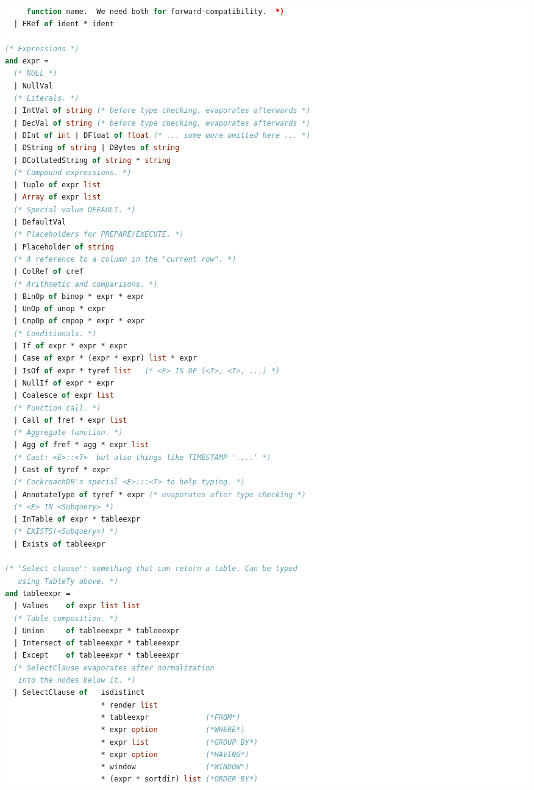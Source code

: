 ```ocaml
     function name.  We need both for forward-compatibility.  *)
  | FRef of ident * ident

(* Expressions *)
and expr =
  (* NULL *)
  | NullVal
  (* Literals. *)
  | IntVal of string (* before type checking, evaporates afterwards *)
  | DecVal of string (* before type checking, evaporates afterwards *)
  | DInt of int | DFloat of float (* ... some more omitted here ... *)
  | DString of string | DBytes of string
  | DCollatedString of string * string
  (* Compound expressions. *)
  | Tuple of expr list
  | Array of expr list
  (* Special value DEFAULT. *)
  | DefaultVal
  (* Placeholders for PREPARE/EXECUTE. *)
  | Placeholder of string
  (* A reference to a column in the "current row". *)
  | ColRef of cref
  (* Arithmetic and comparisons. *)
  | BinOp of binop * expr * expr
  | UnOp of unop * expr
  | CmpOp of cmpop * expr * expr
  (* Conditionals. *)
  | If of expr * expr * expr
  | Case of expr * (expr * expr) list * expr
  | IsOf of expr * tyref list   (* <E> IS OF (<T>, <T>, ...) *)
  | NullIf of expr * expr
  | Coalesce of expr list
  (* Function call. *)
  | Call of fref * expr list
  (* Aggregate function. *)
  | Agg of fref * agg * expr list
  (* Cast: <E>::<T>  but also things like TIMESTAMP '....' *)
  | Cast of tyref * expr
  (* CockroachDB's special <E>:::<T> to help typing. *)
  | AnnotateType of tyref * expr (* evaporates after type checking *)
  (* <E> IN <Subquery> *)
  | InTable of expr * tableexpr
  (* EXISTS(<Subquery>) *)
  | Exists of tableexpr

(* "Select clause": something that can return a table. Can be typed
   using TableTy above. *)
and tableexpr =
  | Values    of expr list list
  (* Table composition. *)
  | Union     of tableeexpr * tableeexpr
  | Intersect of tableeexpr * tableeexpr
  | Except    of tableeexpr * tableeexpr
  (* SelectClause evaporates after normalization
   into the nodes below it. *)
  | SelectClause of   isdistinct
                      * render list
                      * tableexpr             (*FROM*)
                      * expr option           (*WHERE*)
                      * expr list             (*GROUP BY*)
                      * expr option           (*HAVING*)
                      * window                (*WINDOW*)
                      * (expr * sortdir) list (*ORDER BY*)
```